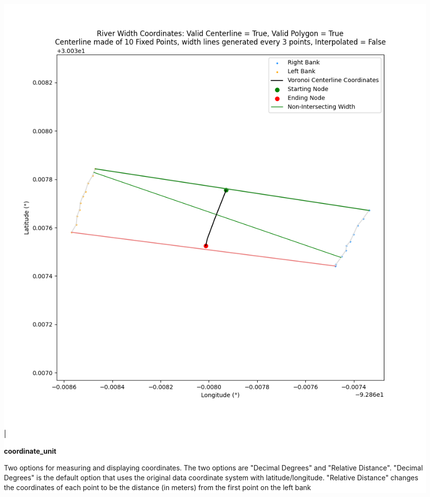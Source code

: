![river_equal+png](https://raw.githubusercontent.com/cyschneck/centerline-width/main/data/doc_examples/river_coords_equal_ax.png)|

**coordinate_unit**

Two options for measuring and displaying coordinates. The two options are "Decimal Degrees" and "Relative Distance". "Decimal Degrees" is the default option that uses the original data coordinate system with latitude/longitude. "Relative Distance" changes the coordinates of each point to be the distance (in meters) from the first point on the left bank
